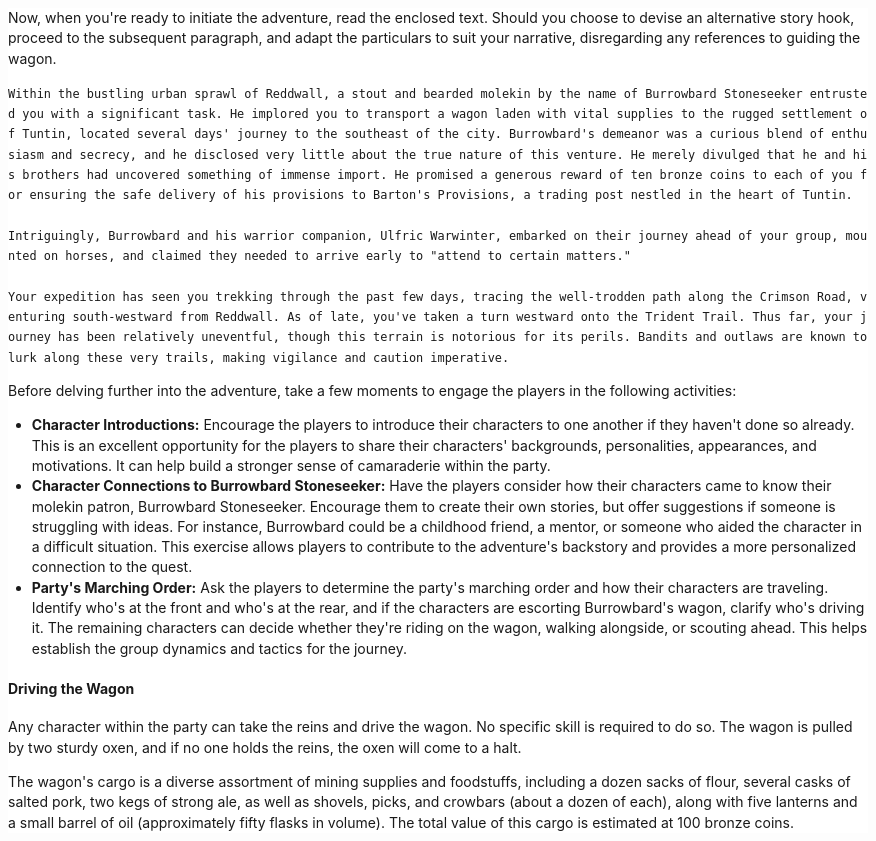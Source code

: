 Now, when you're ready to initiate the adventure, read the enclosed text. Should you choose to devise an alternative story hook, proceed to the subsequent paragraph, and adapt the particulars to suit your narrative, disregarding any references to guiding the wagon.

```
Within the bustling urban sprawl of Reddwall, a stout and bearded molekin by the name of Burrowbard Stoneseeker entrusted you with a significant task. He implored you to transport a wagon laden with vital supplies to the rugged settlement of Tuntin, located several days' journey to the southeast of the city. Burrowbard's demeanor was a curious blend of enthusiasm and secrecy, and he disclosed very little about the true nature of this venture. He merely divulged that he and his brothers had uncovered something of immense import. He promised a generous reward of ten bronze coins to each of you for ensuring the safe delivery of his provisions to Barton's Provisions, a trading post nestled in the heart of Tuntin.

Intriguingly, Burrowbard and his warrior companion, Ulfric Warwinter, embarked on their journey ahead of your group, mounted on horses, and claimed they needed to arrive early to "attend to certain matters."

Your expedition has seen you trekking through the past few days, tracing the well-trodden path along the Crimson Road, venturing south-westward from Reddwall. As of late, you've taken a turn westward onto the Trident Trail. Thus far, your journey has been relatively uneventful, though this terrain is notorious for its perils. Bandits and outlaws are known to lurk along these very trails, making vigilance and caution imperative.
```

Before delving further into the adventure, take a few moments to engage the players in the following activities:

- **Character Introductions:** Encourage the players to introduce their characters to one another if they haven't done so already. This is an excellent opportunity for the players to share their characters' backgrounds, personalities, appearances, and motivations. It can help build a stronger sense of camaraderie within the party.
- **Character Connections to Burrowbard Stoneseeker:** Have the players consider how their characters came to know their molekin patron, Burrowbard Stoneseeker. Encourage them to create their own stories, but offer suggestions if someone is struggling with ideas. For instance, Burrowbard could be a childhood friend, a mentor, or someone who aided the character in a difficult situation. This exercise allows players to contribute to the adventure's backstory and provides a more personalized connection to the quest.
- **Party's Marching Order:** Ask the players to determine the party's marching order and how their characters are traveling. Identify who's at the front and who's at the rear, and if the characters are escorting Burrowbard's wagon, clarify who's driving it. The remaining characters can decide whether they're riding on the wagon, walking alongside, or scouting ahead. This helps establish the group dynamics and tactics for the journey.

#### Driving the Wagon

Any character within the party can take the reins and drive the wagon. No specific skill is required to do so. The wagon is pulled by two sturdy oxen, and if no one holds the reins, the oxen will come to a halt.

The wagon's cargo is a diverse assortment of mining supplies and foodstuffs, including a dozen sacks of flour, several casks of salted pork, two kegs of strong ale, as well as shovels, picks, and crowbars (about a dozen of each), along with five lanterns and a small barrel of oil (approximately fifty flasks in volume). The total value of this cargo is estimated at 100 bronze coins.
